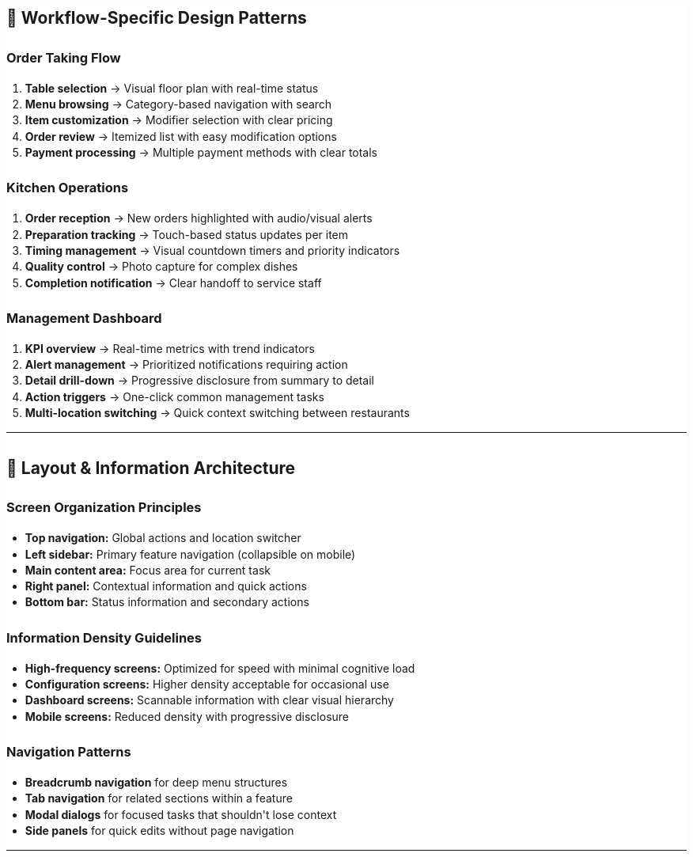 
## 🔄 Workflow-Specific Design Patterns

### **Order Taking Flow**
1. **Table selection** → Visual floor plan with real-time status
2. **Menu browsing** → Category-based navigation with search
3. **Item customization** → Modifier selection with clear pricing
4. **Order review** → Itemized list with easy modification options
5. **Payment processing** → Multiple payment methods with clear totals

### **Kitchen Operations**
1. **Order reception** → New orders highlighted with audio/visual alerts
2. **Preparation tracking** → Touch-based status updates per item
3. **Timing management** → Visual countdown timers and priority indicators
4. **Quality control** → Photo capture for complex dishes
5. **Completion notification** → Clear handoff to service staff

### **Management Dashboard**
1. **KPI overview** → Real-time metrics with trend indicators
2. **Alert management** → Prioritized notifications requiring action
3. **Detail drill-down** → Progressive disclosure from summary to detail
4. **Action triggers** → One-click common management tasks
5. **Multi-location switching** → Quick context switching between restaurants

---

## 📐 Layout & Information Architecture

### **Screen Organization Principles**
- **Top navigation:** Global actions and location switcher
- **Left sidebar:** Primary feature navigation (collapsible on mobile)
- **Main content area:** Focus area for current task
- **Right panel:** Contextual information and quick actions
- **Bottom bar:** Status information and secondary actions

### **Information Density Guidelines**
- **High-frequency screens:** Optimized for speed with minimal cognitive load
- **Configuration screens:** Higher density acceptable for occasional use
- **Dashboard screens:** Scannable information with clear visual hierarchy
- **Mobile screens:** Reduced density with progressive disclosure

### **Navigation Patterns**
- **Breadcrumb navigation** for deep menu structures
- **Tab navigation** for related sections within a feature
- **Modal dialogs** for focused tasks that shouldn't lose context
- **Side panels** for quick edits without page navigation

---
